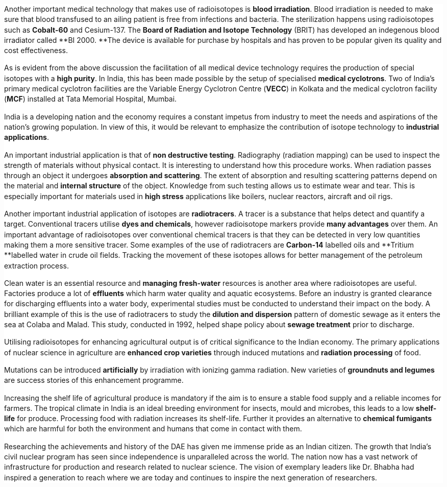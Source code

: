 Another important medical technology that makes use of radioisotopes is **blood irradiation**. Blood irradiation is needed to make sure that blood transfused to an ailing patient is free from infections and bacteria. The sterilization happens using radioisotopes such as **Cobalt-60** and Cesium-137. The **Board of Radiation and Isotope Technology** (BRIT) has developed an indegenous blood irradiator called **BI 2000. **The device is available for purchase by hospitals and has proven to be popular given its quality and cost effectiveness.

As is evident from the above discussion the facilitation of all medical device technology requires the production of special isotopes with a **high purity**. In India, this has been made possible by the setup of specialised **medical cyclotrons**. Two of India’s primary medical cyclotron facilities are the Variable Energy Cyclotron Centre (**VECC**) in Kolkata and the medical cyclotron facility (**MCF**) installed at Tata Memorial Hospital, Mumbai.

India is a developing nation and the economy requires a constant impetus from industry to meet the needs and aspirations of the nation’s growing population. In view of this, it would be relevant to emphasize the contribution of isotope technology to **industrial applications**. 

An important industrial application is that of **non destructive testing**. Radiography (radiation mapping) can be used to inspect the strength of materials without physical contact. It is interesting to understand how this procedure works. When radiation passes through an object it undergoes **absorption and scattering**. The extent of absorption and resulting scattering patterns depend on the material and **internal structure** of the object. Knowledge from such testing allows us to estimate wear and tear. This is especially important for materials used in **high stress** applications like boilers, nuclear reactors, aircraft and oil rigs. 

Another important industrial application of isotopes are **radiotracers**. A tracer is a substance that helps detect and quantify a target. Conventional tracers utilise **dyes and chemicals**, however radioisotope markers provide **many advantages** over them. An important advantage of radioisotopes over conventional chemical tracers is that they can be detected in very low quantities making them a more sensitive tracer. Some examples of the use of radiotracers are **Carbon-14** labelled oils and **Tritium **labelled water in crude oil fields. Tracking the movement of these isotopes allows for better management of the petroleum extraction process.

Clean water is an essential resource and **managing fresh-water** resources is another area where radioisotopes are useful. Factories produce a lot of **effluents** which harm water quality and aquatic ecosystems. Before an industry is granted clearance for discharging effluents into a water body, experimental studies must be conducted to understand their impact on the body.     A brilliant example of this is the use of radiotracers to study the **dilution and dispersion** pattern of domestic sewage as it enters the sea at Colaba and Malad. This study, conducted in 1992, helped shape policy about **sewage treatment** prior to discharge.

Utilising radioisotopes for enhancing agricultural output is of critical significance to the Indian economy. The primary applications of nuclear science in agriculture are **enhanced crop varieties** through induced mutations and **radiation processing** of food.

Mutations can be introduced **artificially** by irradiation with ionizing gamma radiation. New varieties of **groundnuts and legumes** are success stories of this enhancement programme.

Increasing the shelf life of agricultural produce is mandatory if the aim is to ensure a stable food supply and a reliable incomes for farmers. The tropical climate in India is an ideal breeding environment for insects, mould and microbes, this leads to a low **shelf-life** for produce. Processing food with radiation increases its shelf-life. Further it provides an alternative to **chemical fumigants** which are harmful for both the environment and humans that come in contact with them. 

Researching the achievements and history of the DAE has given me immense pride as an Indian citizen. The growth that India’s civil nuclear program has seen since independence is unparalleled across the world. The nation now has a vast network of infrastructure for production and research related to nuclear science. The vision of exemplary leaders like Dr. Bhabha had inspired a generation to reach where we are today and continues to inspire the next generation of researchers.
